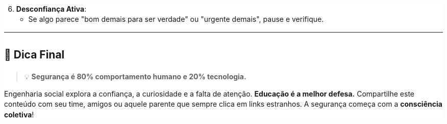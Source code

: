 6. **Desconfiança Ativa**:  
   - Se algo parece "bom demais para ser verdade" ou "urgente demais", pause e verifique.

---

## 📌 Dica Final

> 💡 **Segurança é 80% comportamento humano e 20% tecnologia.**  

Engenharia social explora a confiança, a curiosidade e a falta de atenção. **Educação é a melhor defesa.** Compartilhe este conteúdo com seu time, amigos ou aquele parente que sempre clica em links estranhos. A segurança começa com a **consciência coletiva**!